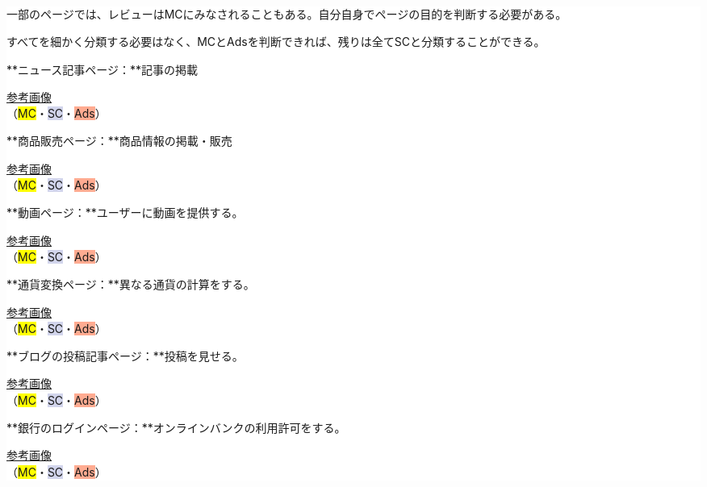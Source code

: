 一部のページでは、レビューはMCにみなされることもある。自分自身でページの目的を判断する必要がある。

すべてを細かく分類する必要はなく、MCとAdsを判断できれば、残りは全てSCと分類することができる。

<div class="examples">
<div class="example">
<div class="results">
<div class="result">

**ニュース記事ページ：**記事の掲載

[参考画像](https://guidelines.raterhub.com/images/2.4.news.All.jpg)  
（<span style="background-color: yellow">MC</span>・<span style="background-color: #d2d5ec">SC</span>・<span style="background-color: #ffab91">Ads</span>）

</div>
<div class="result">

**商品販売ページ：**商品情報の掲載・販売

[参考画像](https://guidelines.raterhub.com/images/PQ.2.2.4all.jpg)  
（<span style="background-color: yellow">MC</span>・<span style="background-color: #d2d5ec">SC</span>・<span style="background-color: #ffab91">Ads</span>）

</div>
<div class="result">

**動画ページ：**ユーザーに動画を提供する。

[参考画像](https://guidelines.raterhub.com/images/EngineerGuideCatsAll.jpg)  
（<span style="background-color: yellow">MC</span>・<span style="background-color: #d2d5ec">SC</span>・<span style="background-color: #ffab91">Ads</span>）

</div>
<div class="result">

**通貨変換ページ：**異なる通貨の計算をする。

[参考画像](https://guidelines.raterhub.com/images/PQ.2.2.9all.jpg)  
（<span style="background-color: yellow">MC</span>・<span style="background-color: #d2d5ec">SC</span>・<span style="background-color: #ffab91">Ads</span>）

</div>
<div class="result">

**ブログの投稿記事ページ：**投稿を見せる。

[参考画像](https://guidelines.raterhub.com/images/PQ.2.2.6all.jpg)  
（<span style="background-color: yellow">MC</span>・<span style="background-color: #d2d5ec">SC</span>・<span style="background-color: #ffab91">Ads</span>）

</div>
<div class="result">

**銀行のログインページ：**オンラインバンクの利用許可をする。

[参考画像](https://guidelines.raterhub.com/images/PQ.2.2.8all.jpg)  
（<span style="background-color: yellow">MC</span>・<span style="background-color: #d2d5ec">SC</span>・<span style="background-color: #ffab91">Ads</span>）
